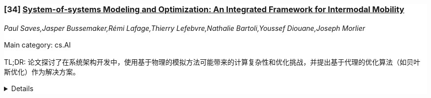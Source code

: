 ### [34] [System-of-systems Modeling and Optimization: An Integrated Framework for Intermodal Mobility](https://arxiv.org/abs/2507.08715)
*Paul Saves,Jasper Bussemaker,Rémi Lafage,Thierry Lefebvre,Nathalie Bartoli,Youssef Diouane,Joseph Morlier*

Main category: cs.AI

TL;DR: 论文探讨了在系统架构开发中，使用基于物理的模拟方法可能带来的计算复杂性和优化挑战，并提出基于代理的优化算法（如贝叶斯优化）作为解决方案。


<details><summary>Details</summary></details>
